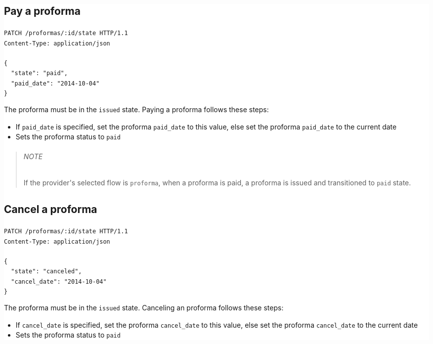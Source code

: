 ## Pay a proforma

``` http
PATCH /proformas/:id/state HTTP/1.1
Content-Type: application/json

{
  "state": "paid",
  "paid_date": "2014-10-04"
}
```

The proforma must be in the `issued` state.
Paying a proforma follows these steps:

* If `paid_date` is specified, set the proforma `paid_date` to this value, else set the proforma `paid_date` to the current date
* Sets the proforma status to `paid`

> ###### NOTE
>
> If the provider's selected flow is `proforma`, when a proforma is paid, a proforma is issued and transitioned to `paid` state.

## Cancel a proforma

``` http
PATCH /proformas/:id/state HTTP/1.1
Content-Type: application/json

{
  "state": "canceled",
  "cancel_date": "2014-10-04"
}
```

The proforma must be in the `issued` state.
Canceling an proforma follows these steps:

* If `cancel_date` is specified, set the proforma `cancel_date` to this value, else set the proforma `cancel_date` to the current date
* Sets the proforma status to `paid`
